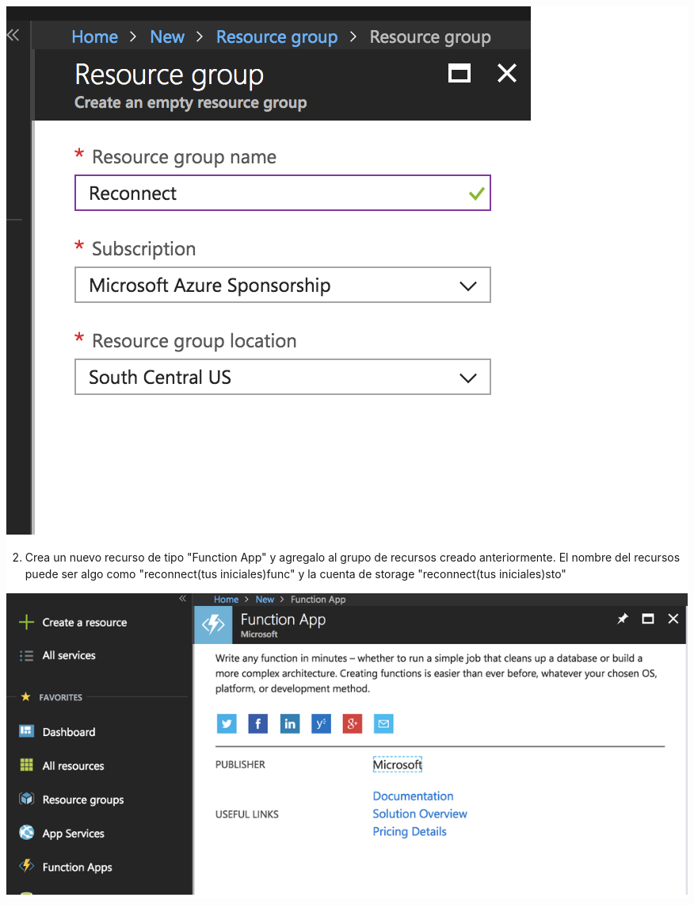![](Images/ResourceGroup2.png)

2. Crea un nuevo recurso de tipo "Function App" y agregalo al grupo de recursos creado anteriormente. El nombre del recursos puede ser algo como "reconnect(tus iniciales)func" y la cuenta de storage "reconnect(tus iniciales)sto"

![](Images/Function1.png)
